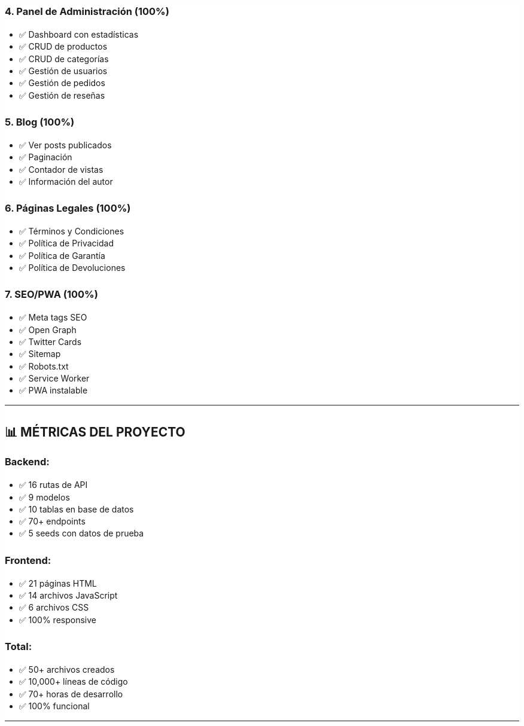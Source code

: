 ### **4. Panel de Administración (100%)**
- ✅ Dashboard con estadísticas
- ✅ CRUD de productos
- ✅ CRUD de categorías
- ✅ Gestión de usuarios
- ✅ Gestión de pedidos
- ✅ Gestión de reseñas

### **5. Blog (100%)**
- ✅ Ver posts publicados
- ✅ Paginación
- ✅ Contador de vistas
- ✅ Información del autor

### **6. Páginas Legales (100%)**
- ✅ Términos y Condiciones
- ✅ Política de Privacidad
- ✅ Política de Garantía
- ✅ Política de Devoluciones

### **7. SEO/PWA (100%)**
- ✅ Meta tags SEO
- ✅ Open Graph
- ✅ Twitter Cards
- ✅ Sitemap
- ✅ Robots.txt
- ✅ Service Worker
- ✅ PWA instalable

---

## 📊 **MÉTRICAS DEL PROYECTO**

### **Backend:**
- ✅ 16 rutas de API
- ✅ 9 modelos
- ✅ 10 tablas en base de datos
- ✅ 70+ endpoints
- ✅ 5 seeds con datos de prueba

### **Frontend:**
- ✅ 21 páginas HTML
- ✅ 14 archivos JavaScript
- ✅ 6 archivos CSS
- ✅ 100% responsive

### **Total:**
- ✅ 50+ archivos creados
- ✅ 10,000+ líneas de código
- ✅ 70+ horas de desarrollo
- ✅ 100% funcional

---